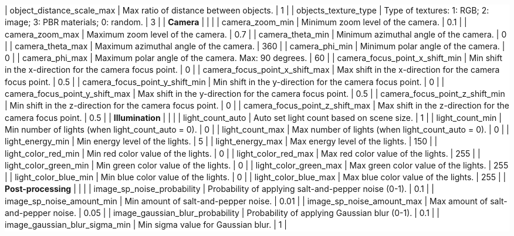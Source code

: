 | object_distance_scale_max       | Max ratio of distance between objects.                                                 | 1                                                  |
| objects_texture_type            | Type of textures: 1: RGB; 2: image; 3: PBR materials; 0: random.                       | 3                                                  |
| **Camera**                      |                                                                                        |                                                    |
| camera_zoom_min                 | Minimum zoom level of the camera.                                                      | 0.1                                                |
| camera_zoom_max                 | Maximum zoom level of the camera.                                                      | 0.7                                                |
| camera_theta_min                | Minimum azimuthal angle of the camera.                                                 | 0                                                  |
| camera_theta_max                | Maximum azimuthal angle of the camera.                                                 | 360                                                |
| camera_phi_min                  | Minimum polar angle of the camera.                                                     | 0                                                  |
| camera_phi_max                  | Maximum polar angle of the camera. Max: 90 degrees.                                    | 60                                                 |
| camera_focus_point_x_shift_min  | Min shift in the x-direction for the camera focus point.                               | 0                                                  |
| camera_focus_point_x_shift_max  | Max shift in the x-direction for the camera focus point.                               | 0.5                                                |
| camera_focus_point_y_shift_min  | Min shift in the y-direction for the camera focus point.                               | 0                                                  |
| camera_focus_point_y_shift_max  | Max shift in the y-direction for the camera focus point.                               | 0.5                                                |
| camera_focus_point_z_shift_min  | Min shift in the z-direction for the camera focus point.                               | 0                                                  |
| camera_focus_point_z_shift_max  | Max shift in the z-direction for the camera focus point.                               | 0.5                                                |
| **Illumination**                |                                                                                        |                                                    |
| light_count_auto                | Auto set light count based on scene size.                                              | 1                                                  |
| light_count_min                 | Min number of lights (when light_count_auto = 0).                                      | 0                                                  |
| light_count_max                 | Max number of lights (when light_count_auto = 0).                                      | 0                                                  |
| light_energy_min                | Min energy level of the lights.                                                        | 5                                                  |
| light_energy_max                | Max energy level of the lights.                                                        | 150                                                |
| light_color_red_min             | Min red color value of the lights.                                                     | 0                                                  |
| light_color_red_max             | Max red color value of the lights.                                                     | 255                                                |
| light_color_green_min           | Min green color value of the lights.                                                   | 0                                                  |
| light_color_green_max           | Max green color value of the lights.                                                   | 255                                                |
| light_color_blue_min            | Min blue color value of the lights.                                                    | 0                                                  |
| light_color_blue_max            | Max blue color value of the lights.                                                    | 255                                                |
| **Post-processing**             |                                                                                        |                                                    |
| image_sp_noise_probability      | Probability of applying salt-and-pepper noise (0-1).                                   | 0.1                                                |
| image_sp_noise_amount_min       | Min amount of salt-and-pepper noise.                                                   | 0.01                                               |
| image_sp_noise_amount_max       | Max amount of salt-and-pepper noise.                                                   | 0.05                                               |
| image_gaussian_blur_probability | Probability of applying Gaussian blur (0-1).                                           | 0.1                                                |
| image_gaussian_blur_sigma_min   | Min sigma value for Gaussian blur.                                                     | 1                                                  |